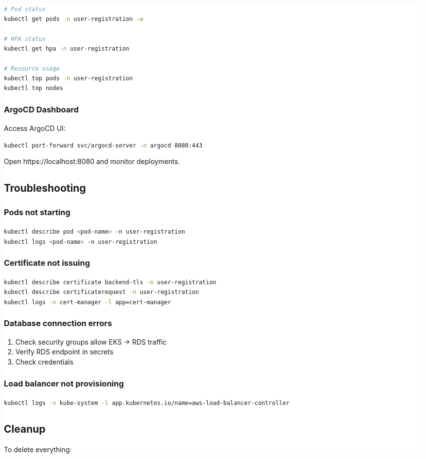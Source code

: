 ```bash
# Pod status
kubectl get pods -n user-registration -w

# HPA status
kubectl get hpa -n user-registration

# Resource usage
kubectl top pods -n user-registration
kubectl top nodes
```

### ArgoCD Dashboard

Access ArgoCD UI:
```bash
kubectl port-forward svc/argocd-server -n argocd 8080:443
```

Open https://localhost:8080 and monitor deployments.

## Troubleshooting

### Pods not starting

```bash
kubectl describe pod <pod-name> -n user-registration
kubectl logs <pod-name> -n user-registration
```

### Certificate not issuing

```bash
kubectl describe certificate backend-tls -n user-registration
kubectl describe certificaterequest -n user-registration
kubectl logs -n cert-manager -l app=cert-manager
```

### Database connection errors

1. Check security groups allow EKS → RDS traffic
2. Verify RDS endpoint in secrets
3. Check credentials

### Load balancer not provisioning

```bash
kubectl logs -n kube-system -l app.kubernetes.io/name=aws-load-balancer-controller
```

## Cleanup

To delete everything:
